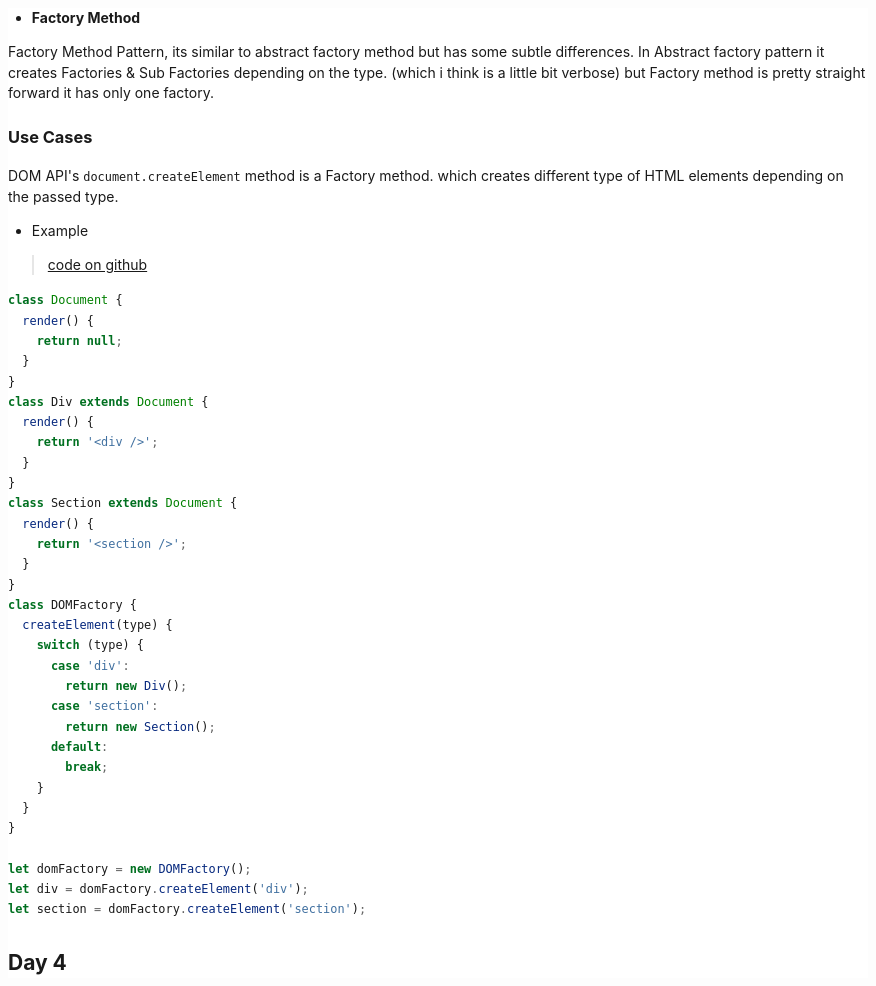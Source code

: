 - **Factory Method**

Factory Method Pattern, its similar to abstract factory method but has some
subtle differences. In Abstract factory pattern it creates Factories & Sub
Factories depending on the type. (which i think is a little bit verbose) but
Factory method is pretty straight forward it has only one factory.

### Use Cases

DOM API's `document.createElement` method is a Factory method. which creates
different type of HTML elements depending on the passed type.

- Example

> [code on github](https://github.com/anuraghazra/design-patterns-everyday/blob/master/creational/factory-method.js)

```js
class Document {
  render() {
    return null;
  }
}
class Div extends Document {
  render() {
    return '<div />';
  }
}
class Section extends Document {
  render() {
    return '<section />';
  }
}
class DOMFactory {
  createElement(type) {
    switch (type) {
      case 'div':
        return new Div();
      case 'section':
        return new Section();
      default:
        break;
    }
  }
}

let domFactory = new DOMFactory();
let div = domFactory.createElement('div');
let section = domFactory.createElement('section');
```

## Day 4
